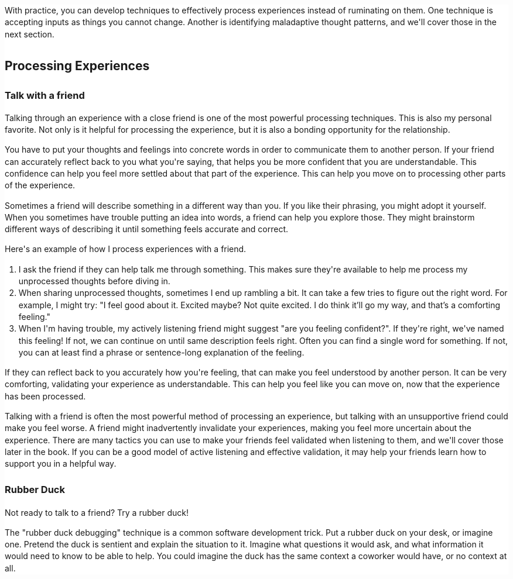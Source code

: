 With practice, you can develop techniques to effectively process experiences instead of ruminating on them. One technique is accepting inputs as things you cannot change. Another is identifying maladaptive thought patterns, and we'll cover those in the next section.

## Processing Experiences

### Talk with a friend

Talking through an experience with a close friend is one of the most powerful processing techniques. This is also my personal favorite. Not only is it helpful for processing the experience, but it is also a bonding opportunity for the relationship.

You have to put your thoughts and feelings into concrete words in order to communicate them to another person. If your friend can accurately reflect back to you what you're saying, that helps you be more confident that you are understandable. This confidence can help you feel more settled about that part of the experience. This can help you move on to processing other parts of the experience.

Sometimes a friend will describe something in a different way than you. If you like their phrasing, you might adopt it yourself. When you sometimes have trouble putting an idea into words, a friend can help you explore those. They might brainstorm different ways of describing it until something feels accurate and correct.

Here's an example of how I process experiences with a friend.

1. I ask the friend if they can help talk me through something. This makes sure they're available to help me process my unprocessed thoughts before diving in.
2. When sharing unprocessed thoughts, sometimes I end up rambling a bit. It can take a few tries to figure out the right word. For example, I might try: "I feel good about it. Excited maybe? Not quite excited. I do think it’ll go my way, and that’s a comforting feeling."
3. When I'm having trouble, my actively listening friend might suggest "are you feeling confident?". If they're right, we've named this feeling! If not, we can continue on until same description feels right. Often you can find a single word for something. If not, you can at least find a phrase or sentence-long explanation of the feeling.

If they can reflect back to you accurately how you're feeling, that can make you feel understood by another person. It can be very comforting, validating your experience as understandable. This can help you feel like you can move on, now that the experience has been processed.

Talking with a friend is often the most powerful method of processing an experience, but talking with an unsupportive friend could make you feel worse. A friend might inadvertently invalidate your experiences, making you feel more uncertain about the experience. There are many tactics you can use to make your friends feel validated when listening to them, and we'll cover those later in the book. If you can be a good model of active listening and effective validation, it may help your friends learn how to support you in a helpful way.

### Rubber Duck

Not ready to talk to a friend? Try a rubber duck!

The "rubber duck debugging" technique is a common software development trick. Put a rubber duck on your desk, or imagine one. Pretend the duck is sentient and explain the situation to it. Imagine what questions it would ask, and what information it would need to know to be able to help. You could imagine the duck has the same context a coworker would have, or no context at all.
